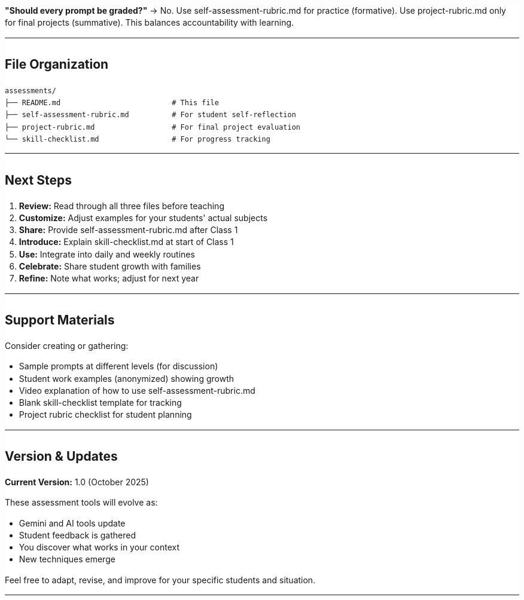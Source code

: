 **"Should every prompt be graded?"**
→ No. Use self-assessment-rubric.md for practice (formative). Use project-rubric.md only for final projects (summative). This balances accountability with learning.

---

## File Organization

```
assessments/
├── README.md                          # This file
├── self-assessment-rubric.md          # For student self-reflection
├── project-rubric.md                  # For final project evaluation
└── skill-checklist.md                 # For progress tracking
```

---

## Next Steps

1. **Review:** Read through all three files before teaching
2. **Customize:** Adjust examples for your students' actual subjects
3. **Share:** Provide self-assessment-rubric.md after Class 1
4. **Introduce:** Explain skill-checklist.md at start of Class 1
5. **Use:** Integrate into daily and weekly routines
6. **Celebrate:** Share student growth with families
7. **Refine:** Note what works; adjust for next year

---

## Support Materials

Consider creating or gathering:
- Sample prompts at different levels (for discussion)
- Student work examples (anonymized) showing growth
- Video explanation of how to use self-assessment-rubric.md
- Blank skill-checklist template for tracking
- Project rubric checklist for student planning

---

## Version & Updates

**Current Version:** 1.0 (October 2025)

These assessment tools will evolve as:
- Gemini and AI tools update
- Student feedback is gathered
- You discover what works in your context
- New techniques emerge

Feel free to adapt, revise, and improve for your specific students and situation.

---